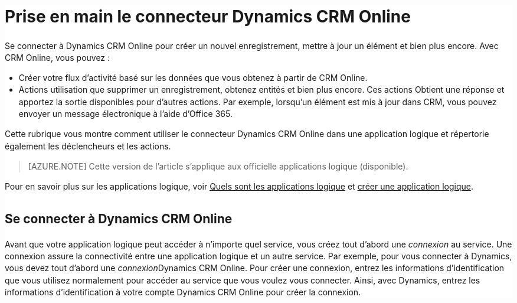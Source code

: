 <properties
    pageTitle="Ajouter le connecteur Dynamics CRM Online à vos applications logique | Microsoft Azure"
    description="Créez des applications de logique avec le service d’application Azure. Le fournisseur de connexion Dynamics CRM Online fournit une API pour travailler avec des entités sur Dynamics CRM Online."
    services="logic-apps"    
    documentationCenter=""     
    authors="MandiOhlinger"    
    manager="erikre"    
    editor="" 
    tags="connectors" />

<tags
ms.service="logic-apps"
ms.devlang="na"
ms.topic="article"
ms.tgt_pltfrm="na"
ms.workload="integration"
ms.date="08/15/2016"
ms.author="mandia"/>

# <a name="get-started-with-the-dynamics-crm-online-connector"></a>Prise en main le connecteur Dynamics CRM Online
Se connecter à Dynamics CRM Online pour créer un nouvel enregistrement, mettre à jour un élément et bien plus encore. Avec CRM Online, vous pouvez :

- Créer votre flux d’activité basé sur les données que vous obtenez à partir de CRM Online. 
- Actions utilisation que supprimer un enregistrement, obtenez entités et bien plus encore. Ces actions Obtient une réponse et apportez la sortie disponibles pour d’autres actions. Par exemple, lorsqu’un élément est mis à jour dans CRM, vous pouvez envoyer un message électronique à l’aide d’Office 365.

Cette rubrique vous montre comment utiliser le connecteur Dynamics CRM Online dans une application logique et répertorie également les déclencheurs et les actions.

>[AZURE.NOTE] Cette version de l’article s’applique aux officielle applications logique (disponible).

Pour en savoir plus sur les applications logique, voir [Quels sont les applications logique](../app-service-logic/app-service-logic-what-are-logic-apps.md) et [créer une application logique](../app-service-logic/app-service-logic-create-a-logic-app.md).

## <a name="connect-to-dynamics-crm-online"></a>Se connecter à Dynamics CRM Online

Avant que votre application logique peut accéder à n’importe quel service, vous créez tout d’abord une *connexion* au service. Une connexion assure la connectivité entre une application logique et un autre service. Par exemple, pour vous connecter à Dynamics, vous devez tout d’abord une *connexion*Dynamics CRM Online. Pour créer une connexion, entrez les informations d’identification que vous utilisez normalement pour accéder au service que vous voulez vous connecter. Ainsi, avec Dynamics, entrez les informations d’identification à votre compte Dynamics CRM Online pour créer la connexion.
